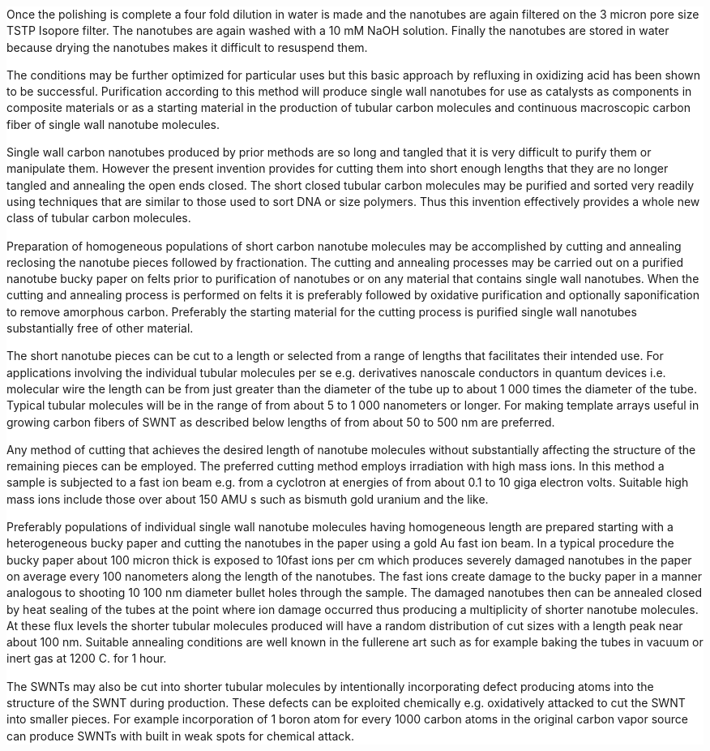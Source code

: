 Once the polishing is complete a four fold dilution in water is made and the nanotubes are again filtered on the 3 micron pore size TSTP Isopore filter. The nanotubes are again washed with a 10 mM NaOH solution. Finally the nanotubes are stored in water because drying the nanotubes makes it difficult to resuspend them.

The conditions may be further optimized for particular uses but this basic approach by refluxing in oxidizing acid has been shown to be successful. Purification according to this method will produce single wall nanotubes for use as catalysts as components in composite materials or as a starting material in the production of tubular carbon molecules and continuous macroscopic carbon fiber of single wall nanotube molecules.

Single wall carbon nanotubes produced by prior methods are so long and tangled that it is very difficult to purify them or manipulate them. However the present invention provides for cutting them into short enough lengths that they are no longer tangled and annealing the open ends closed. The short closed tubular carbon molecules may be purified and sorted very readily using techniques that are similar to those used to sort DNA or size polymers. Thus this invention effectively provides a whole new class of tubular carbon molecules.

Preparation of homogeneous populations of short carbon nanotube molecules may be accomplished by cutting and annealing reclosing the nanotube pieces followed by fractionation. The cutting and annealing processes may be carried out on a purified nanotube bucky paper on felts prior to purification of nanotubes or on any material that contains single wall nanotubes. When the cutting and annealing process is performed on felts it is preferably followed by oxidative purification and optionally saponification to remove amorphous carbon. Preferably the starting material for the cutting process is purified single wall nanotubes substantially free of other material.

The short nanotube pieces can be cut to a length or selected from a range of lengths that facilitates their intended use. For applications involving the individual tubular molecules per se e.g. derivatives nanoscale conductors in quantum devices i.e. molecular wire the length can be from just greater than the diameter of the tube up to about 1 000 times the diameter of the tube. Typical tubular molecules will be in the range of from about 5 to 1 000 nanometers or longer. For making template arrays useful in growing carbon fibers of SWNT as described below lengths of from about 50 to 500 nm are preferred.

Any method of cutting that achieves the desired length of nanotube molecules without substantially affecting the structure of the remaining pieces can be employed. The preferred cutting method employs irradiation with high mass ions. In this method a sample is subjected to a fast ion beam e.g. from a cyclotron at energies of from about 0.1 to 10 giga electron volts. Suitable high mass ions include those over about 150 AMU s such as bismuth gold uranium and the like.

Preferably populations of individual single wall nanotube molecules having homogeneous length are prepared starting with a heterogeneous bucky paper and cutting the nanotubes in the paper using a gold Au fast ion beam. In a typical procedure the bucky paper about 100 micron thick is exposed to 10fast ions per cm which produces severely damaged nanotubes in the paper on average every 100 nanometers along the length of the nanotubes. The fast ions create damage to the bucky paper in a manner analogous to shooting 10 100 nm diameter bullet holes through the sample. The damaged nanotubes then can be annealed closed by heat sealing of the tubes at the point where ion damage occurred thus producing a multiplicity of shorter nanotube molecules. At these flux levels the shorter tubular molecules produced will have a random distribution of cut sizes with a length peak near about 100 nm. Suitable annealing conditions are well known in the fullerene art such as for example baking the tubes in vacuum or inert gas at 1200 C. for 1 hour.

The SWNTs may also be cut into shorter tubular molecules by intentionally incorporating defect producing atoms into the structure of the SWNT during production. These defects can be exploited chemically e.g. oxidatively attacked to cut the SWNT into smaller pieces. For example incorporation of 1 boron atom for every 1000 carbon atoms in the original carbon vapor source can produce SWNTs with built in weak spots for chemical attack.
